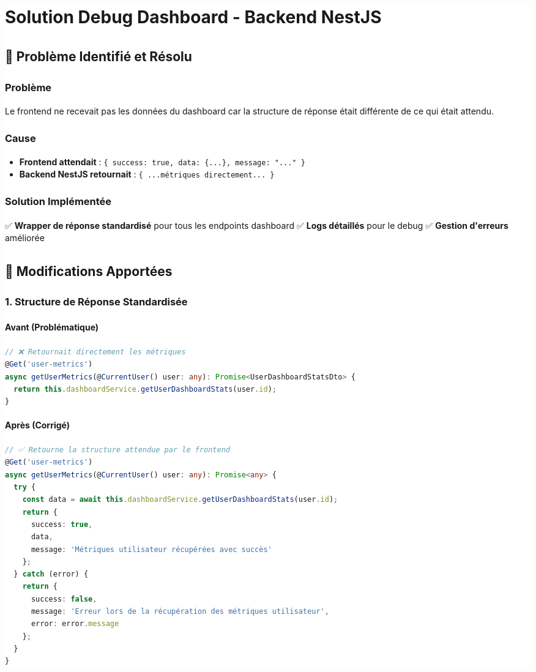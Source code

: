 # Solution Debug Dashboard - Backend NestJS

## 🚨 **Problème Identifié et Résolu**

### **Problème**
Le frontend ne recevait pas les données du dashboard car la structure de réponse était différente de ce qui était attendu.

### **Cause**
- **Frontend attendait** : `{ success: true, data: {...}, message: "..." }`
- **Backend NestJS retournait** : `{ ...métriques directement... }`

### **Solution Implémentée**
✅ **Wrapper de réponse standardisé** pour tous les endpoints dashboard
✅ **Logs détaillés** pour le debug
✅ **Gestion d'erreurs** améliorée

## 🔧 **Modifications Apportées**

### **1. Structure de Réponse Standardisée**

#### **Avant (Problématique)**
```typescript
// ❌ Retournait directement les métriques
@Get('user-metrics')
async getUserMetrics(@CurrentUser() user: any): Promise<UserDashboardStatsDto> {
  return this.dashboardService.getUserDashboardStats(user.id);
}
```

#### **Après (Corrigé)**
```typescript
// ✅ Retourne la structure attendue par le frontend
@Get('user-metrics')
async getUserMetrics(@CurrentUser() user: any): Promise<any> {
  try {
    const data = await this.dashboardService.getUserDashboardStats(user.id);
    return {
      success: true,
      data,
      message: 'Métriques utilisateur récupérées avec succès'
    };
  } catch (error) {
    return {
      success: false,
      message: 'Erreur lors de la récupération des métriques utilisateur',
      error: error.message
    };
  }
}
```

